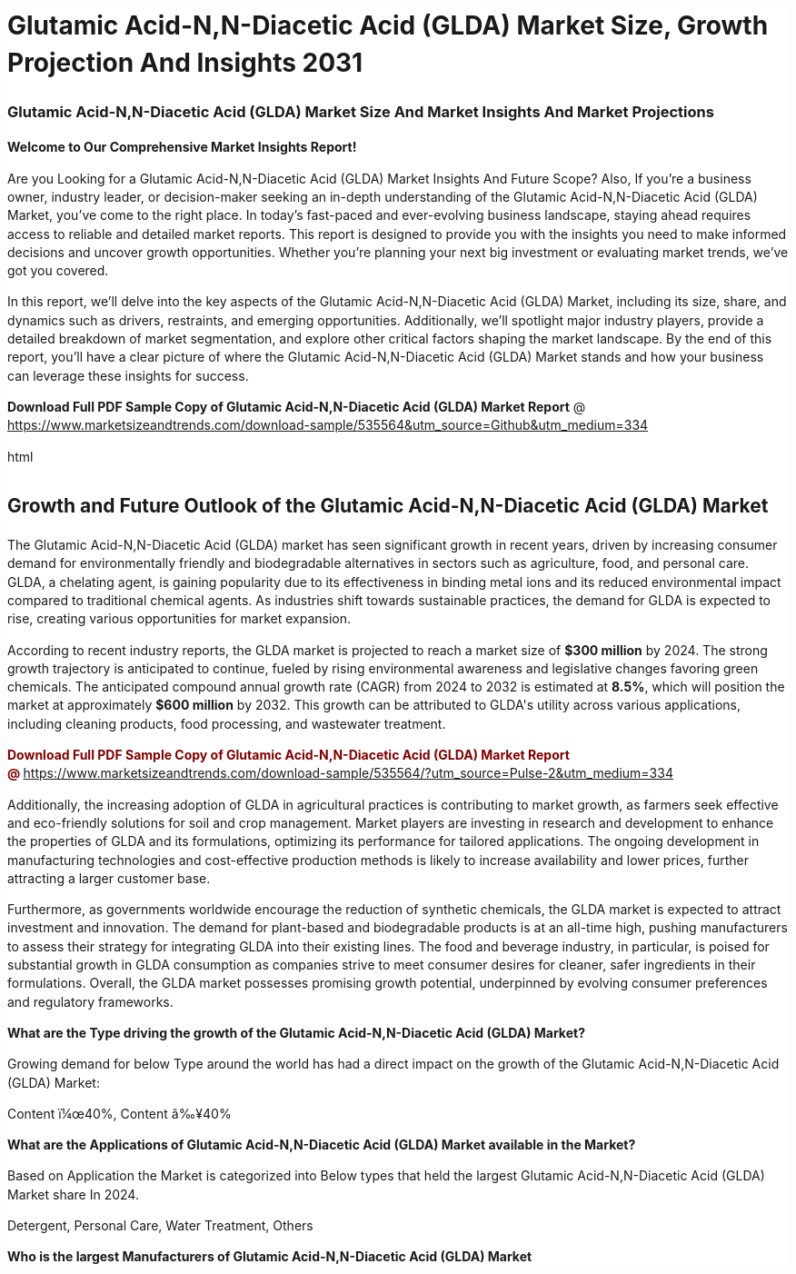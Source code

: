 <h1> Glutamic Acid-N,N-Diacetic Acid (GLDA) Market Size, Growth Projection And Insights 2031</h1><div class="" data-test-id=""><h3><span class="">Glutamic Acid-N,N-Diacetic Acid (GLDA) Market Size And Market Insights And Market Projections</span></h3></div><div class="" data-test-id=""><p><strong>Welcome to Our Comprehensive Market Insights Report!</strong></p><p>Are you Looking for a Glutamic Acid-N,N-Diacetic Acid (GLDA) Market Insights And Future Scope? Also, If you&rsquo;re a business owner, industry leader, or decision-maker seeking an in-depth understanding of the Glutamic Acid-N,N-Diacetic Acid (GLDA) Market, you&rsquo;ve come to the right place. In today&rsquo;s fast-paced and ever-evolving business landscape, staying ahead requires access to reliable and detailed market reports. This report is designed to provide you with the insights you need to make informed decisions and uncover growth opportunities. Whether you&rsquo;re planning your next big investment or evaluating market trends, we&rsquo;ve got you covered.</p><p>In this report, we&rsquo;ll delve into the key aspects of the Glutamic Acid-N,N-Diacetic Acid (GLDA) Market, including its size, share, and dynamics such as drivers, restraints, and emerging opportunities. Additionally, we&rsquo;ll spotlight major industry players, provide a detailed breakdown of market segmentation, and explore other critical factors shaping the market landscape. By the end of this report, you&rsquo;ll have a clear picture of where the Glutamic Acid-N,N-Diacetic Acid (GLDA) Market stands and how your business can leverage these insights for success.</p><p><strong>Download Full PDF Sample Copy of Glutamic Acid-N,N-Diacetic Acid (GLDA) Market Report</strong> @ <a href="https://www.marketsizeandtrends.com/download-sample/535564&utm_source=Github&utm_medium=334" target="_blank">https://www.marketsizeandtrends.com/download-sample/535564&utm_source=Github&utm_medium=334</a></p></div><div class="" data-test-id=""><p><span class="">html<div> <h2>Growth and Future Outlook of the Glutamic Acid-N,N-Diacetic Acid (GLDA) Market</h2> <p> The Glutamic Acid-N,N-Diacetic Acid (GLDA) market has seen significant growth in recent years, driven by increasing consumer demand for environmentally friendly and biodegradable alternatives in sectors such as agriculture, food, and personal care. GLDA, a chelating agent, is gaining popularity due to its effectiveness in binding metal ions and its reduced environmental impact compared to traditional chemical agents. As industries shift towards sustainable practices, the demand for GLDA is expected to rise, creating various opportunities for market expansion. </p> <p> According to recent industry reports, the GLDA market is projected to reach a market size of <strong>$300 million</strong> by 2024. The strong growth trajectory is anticipated to continue, fueled by rising environmental awareness and legislative changes favoring green chemicals. The anticipated compound annual growth rate (CAGR) from 2024 to 2032 is estimated at <strong>8.5%</strong>, which will position the market at approximately <strong>$600 million</strong> by 2032. This growth can be attributed to GLDA's utility across various applications, including cleaning products, food processing, and wastewater treatment. </p> <p><strong><span style="color: #800000;">Download Full PDF Sample Copy of Glutamic Acid-N,N-Diacetic Acid (GLDA) Market Report @</span>&nbsp;</strong><a href="https://www.marketsizeandtrends.com/download-sample/535564/?utm_source=Pulse-2&amp;utm_medium=334">https://www.marketsizeandtrends.com/download-sample/535564/?utm_source=Pulse-2&amp;utm_medium=334</a></p> <p> Additionally, the increasing adoption of GLDA in agricultural practices is contributing to market growth, as farmers seek effective and eco-friendly solutions for soil and crop management. Market players are investing in research and development to enhance the properties of GLDA and its formulations, optimizing its performance for tailored applications. The ongoing development in manufacturing technologies and cost-effective production methods is likely to increase availability and lower prices, further attracting a larger customer base. </p> <p> Furthermore, as governments worldwide encourage the reduction of synthetic chemicals, the GLDA market is expected to attract investment and innovation. The demand for plant-based and biodegradable products is at an all-time high, pushing manufacturers to assess their strategy for integrating GLDA into their existing lines. The food and beverage industry, in particular, is poised for substantial growth in GLDA consumption as companies strive to meet consumer desires for cleaner, safer ingredients in their formulations. Overall, the GLDA market possesses promising growth potential, underpinned by evolving consumer preferences and regulatory frameworks. </p></div></span></p><p><strong><span class="">What are the&nbsp;Type driving the growth of the Glutamic Acid-N,N-Diacetic Acid (GLDA) Market?</span></strong></p></div><div class="" data-test-id=""><p><span class="">Growing demand for below Type around the world has had a direct impact on the growth of the Glutamic Acid-N,N-Diacetic Acid (GLDA) Market:</span></p></div><div class="" data-test-id=""><p>Content ï¼œ40%, Content â‰¥40%</p><p><span class=""><strong>What are the&nbsp;Applications&nbsp;of Glutamic Acid-N,N-Diacetic Acid (GLDA) Market available in the Market?</strong></span></p></div><div class="" data-test-id=""><p><span class="">Based on Application the Market is categorized into Below types that held the largest Glutamic Acid-N,N-Diacetic Acid (GLDA) Market share In 2024.</span></p></div><div class="" data-test-id=""><p><span class="">Detergent, Personal Care, Water Treatment, Others</span></p><p><span class=""><strong>Who is the largest Manufacturers of Glutamic Acid-N,N-Diacetic Acid (GLDA) Market